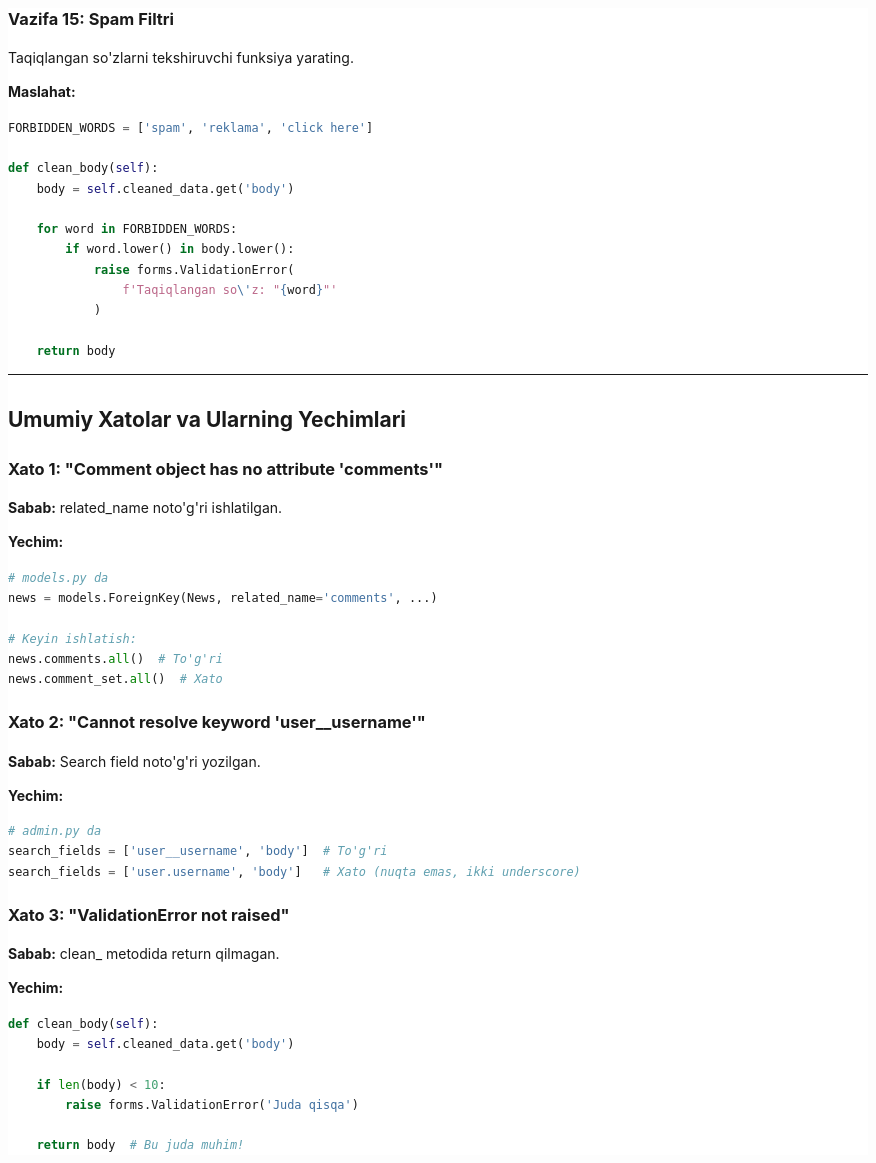 ### Vazifa 15: Spam Filtri
Taqiqlangan so'zlarni tekshiruvchi funksiya yarating.

**Maslahat:**
```python
FORBIDDEN_WORDS = ['spam', 'reklama', 'click here']

def clean_body(self):
    body = self.cleaned_data.get('body')
    
    for word in FORBIDDEN_WORDS:
        if word.lower() in body.lower():
            raise forms.ValidationError(
                f'Taqiqlangan so\'z: "{word}"'
            )
    
    return body
```

---

## Umumiy Xatolar va Ularning Yechimlari

### Xato 1: "Comment object has no attribute 'comments'"
**Sabab:** related_name noto'g'ri ishlatilgan.

**Yechim:**
```python
# models.py da
news = models.ForeignKey(News, related_name='comments', ...)

# Keyin ishlatish:
news.comments.all()  # To'g'ri
news.comment_set.all()  # Xato
```

### Xato 2: "Cannot resolve keyword 'user__username'"
**Sabab:** Search field noto'g'ri yozilgan.

**Yechim:**
```python
# admin.py da
search_fields = ['user__username', 'body']  # To'g'ri
search_fields = ['user.username', 'body']   # Xato (nuqta emas, ikki underscore)
```

### Xato 3: "ValidationError not raised"
**Sabab:** clean_ metodida return qilmagan.

**Yechim:**
```python
def clean_body(self):
    body = self.cleaned_data.get('body')
    
    if len(body) < 10:
        raise forms.ValidationError('Juda qisqa')
    
    return body  # Bu juda muhim!
```
